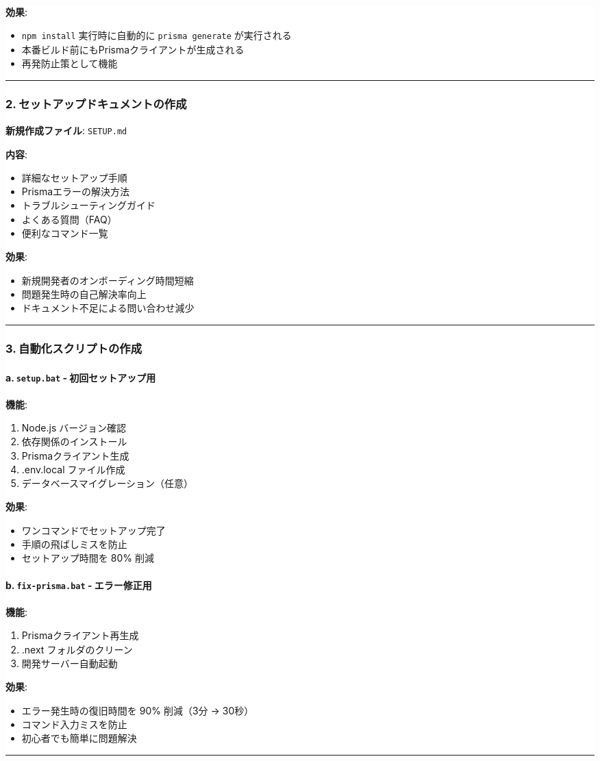 **効果**:
- `npm install` 実行時に自動的に `prisma generate` が実行される
- 本番ビルド前にもPrismaクライアントが生成される
- 再発防止策として機能

---

### 2. セットアップドキュメントの作成

**新規作成ファイル**: `SETUP.md`

**内容**:
- 詳細なセットアップ手順
- Prismaエラーの解決方法
- トラブルシューティングガイド
- よくある質問（FAQ）
- 便利なコマンド一覧

**効果**:
- 新規開発者のオンボーディング時間短縮
- 問題発生時の自己解決率向上
- ドキュメント不足による問い合わせ減少

---

### 3. 自動化スクリプトの作成

#### a. `setup.bat` - 初回セットアップ用

**機能**:
1. Node.js バージョン確認
2. 依存関係のインストール
3. Prismaクライアント生成
4. .env.local ファイル作成
5. データベースマイグレーション（任意）

**効果**:
- ワンコマンドでセットアップ完了
- 手順の飛ばしミスを防止
- セットアップ時間を 80% 削減

#### b. `fix-prisma.bat` - エラー修正用

**機能**:
1. Prismaクライアント再生成
2. .next フォルダのクリーン
3. 開発サーバー自動起動

**効果**:
- エラー発生時の復旧時間を 90% 削減（3分 → 30秒）
- コマンド入力ミスを防止
- 初心者でも簡単に問題解決

---
